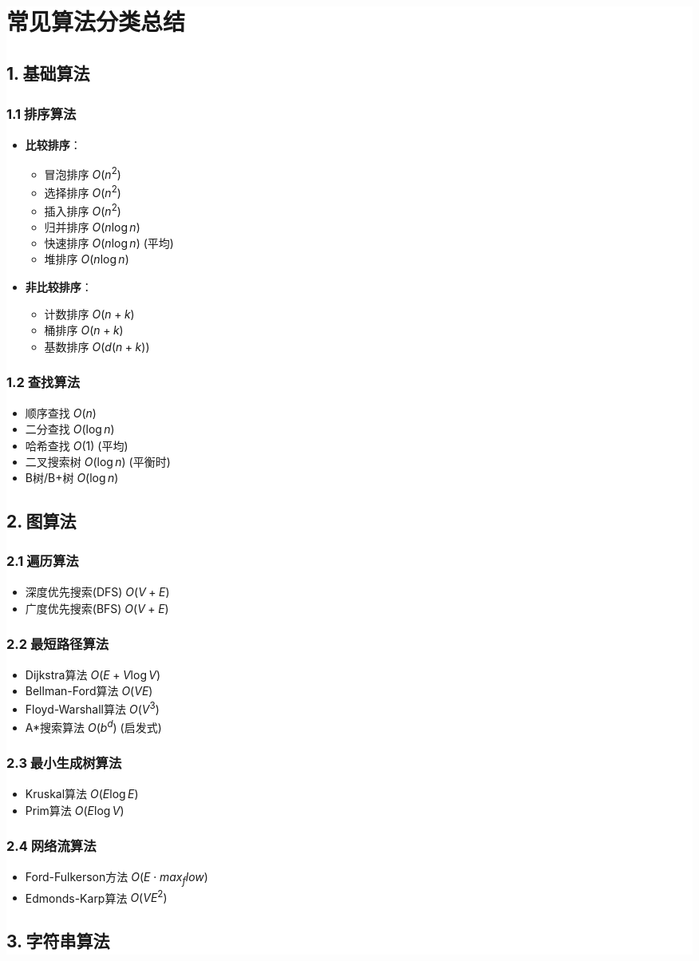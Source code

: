 # 常见算法分类总结

## 1. 基础算法

### 1.1 排序算法
- **比较排序**：
  - 冒泡排序 $O(n^2)$
  - 选择排序 $O(n^2)$
  - 插入排序 $O(n^2)$
  - 归并排序 $O(n \log n)$
  - 快速排序 $O(n \log n)$ (平均)
  - 堆排序 $O(n \log n)$

- **非比较排序**：
  - 计数排序 $O(n + k)$
  - 桶排序 $O(n + k)$
  - 基数排序 $O(d(n + k))$

### 1.2 查找算法
- 顺序查找 $O(n)$
- 二分查找 $O(\log n)$
- 哈希查找 $O(1)$ (平均)
- 二叉搜索树 $O(\log n)$ (平衡时)
- B树/B+树 $O(\log n)$

## 2. 图算法

### 2.1 遍历算法
- 深度优先搜索(DFS) $O(V + E)$
- 广度优先搜索(BFS) $O(V + E)$

### 2.2 最短路径算法
- Dijkstra算法 $O(E + V \log V)$
- Bellman-Ford算法 $O(VE)$
- Floyd-Warshall算法 $O(V^3)$
- A*搜索算法 $O(b^d)$ (启发式)

### 2.3 最小生成树算法
- Kruskal算法 $O(E \log E)$
- Prim算法 $O(E \log V)$

### 2.4 网络流算法
- Ford-Fulkerson方法 $O(E \cdot max_flow)$
- Edmonds-Karp算法 $O(VE^2)$

## 3. 字符串算法
